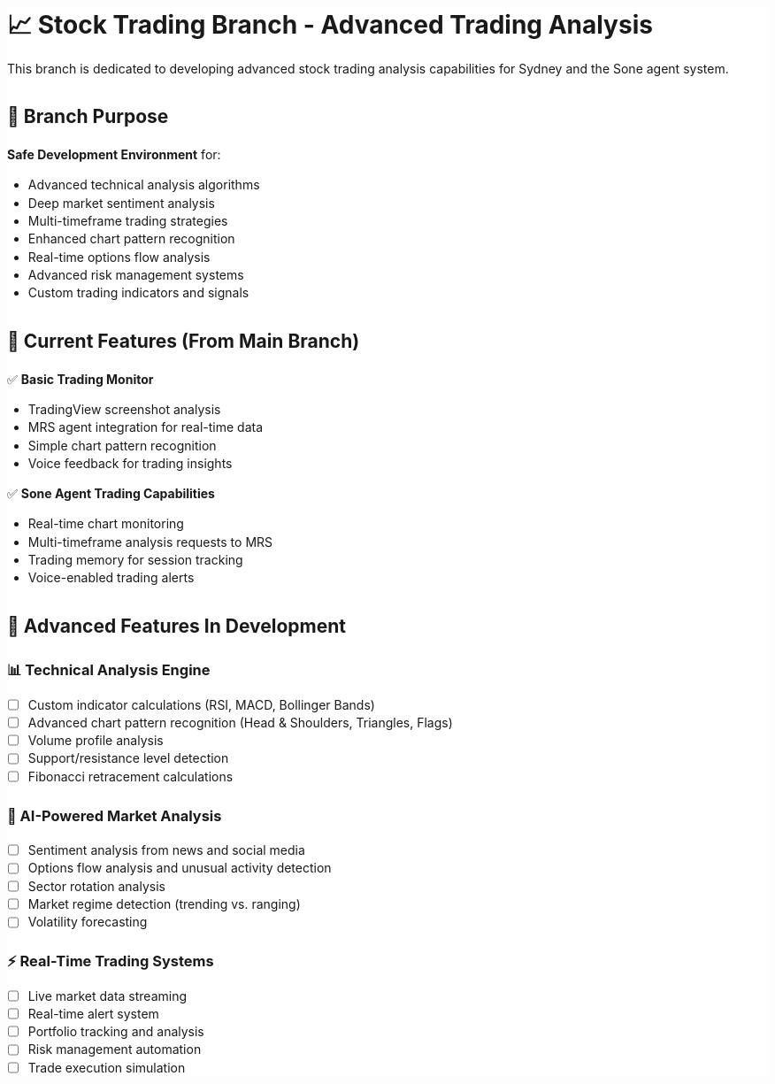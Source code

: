 # 📈 Stock Trading Branch - Advanced Trading Analysis

This branch is dedicated to developing advanced stock trading analysis capabilities for Sydney and the Sone agent system.

## 🎯 Branch Purpose

**Safe Development Environment** for:
- Advanced technical analysis algorithms
- Deep market sentiment analysis
- Multi-timeframe trading strategies
- Enhanced chart pattern recognition
- Real-time options flow analysis
- Advanced risk management systems
- Custom trading indicators and signals

## 🚀 Current Features (From Main Branch)

✅ **Basic Trading Monitor**
- TradingView screenshot analysis
- MRS agent integration for real-time data
- Simple chart pattern recognition
- Voice feedback for trading insights

✅ **Sone Agent Trading Capabilities**
- Real-time chart monitoring
- Multi-timeframe analysis requests to MRS
- Trading memory for session tracking
- Voice-enabled trading alerts

## 🔬 Advanced Features In Development

### 📊 Technical Analysis Engine
- [ ] Custom indicator calculations (RSI, MACD, Bollinger Bands)
- [ ] Advanced chart pattern recognition (Head & Shoulders, Triangles, Flags)
- [ ] Volume profile analysis
- [ ] Support/resistance level detection
- [ ] Fibonacci retracement calculations

### 🧠 AI-Powered Market Analysis
- [ ] Sentiment analysis from news and social media
- [ ] Options flow analysis and unusual activity detection
- [ ] Sector rotation analysis
- [ ] Market regime detection (trending vs. ranging)
- [ ] Volatility forecasting

### ⚡ Real-Time Trading Systems
- [ ] Live market data streaming
- [ ] Real-time alert system
- [ ] Portfolio tracking and analysis
- [ ] Risk management automation
- [ ] Trade execution simulation
